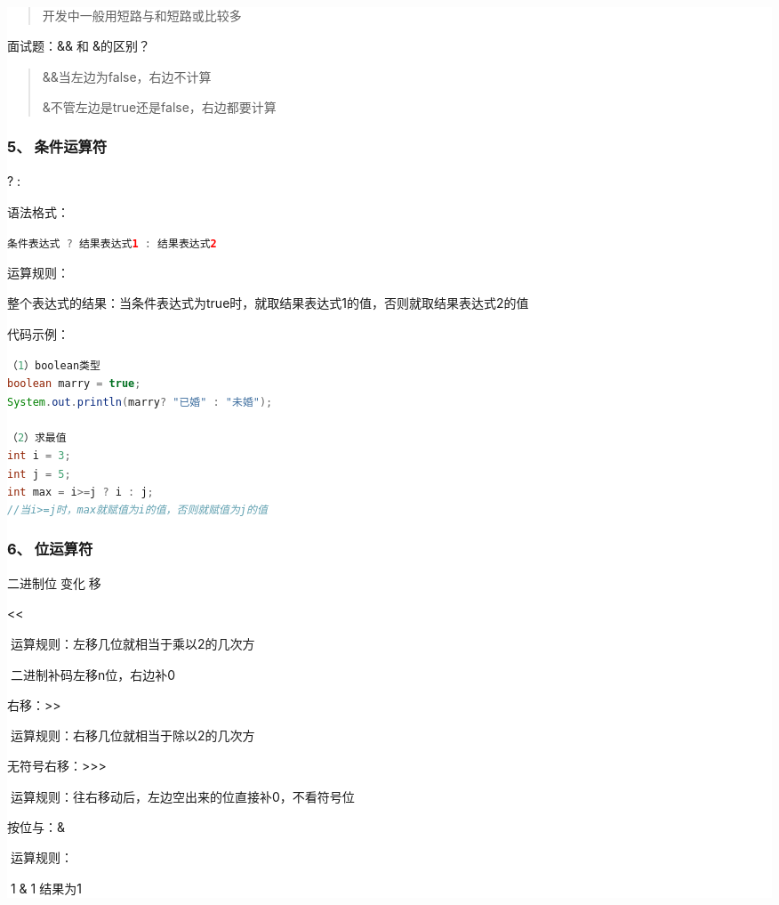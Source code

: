 > 开发中一般用短路与和短路或比较多

面试题：&& 和 &的区别？

> &&当左边为false，右边不计算
>
> &不管左边是true还是false，右边都要计算

### 5、 条件运算符

 ? : 

语法格式：

```java
条件表达式 ? 结果表达式1 : 结果表达式2
```

运算规则：

整个表达式的结果：当条件表达式为true时，就取结果表达式1的值，否则就取结果表达式2的值

代码示例：

```java
（1）boolean类型
boolean marry = true;
System.out.println(marry? "已婚" : "未婚");

（2）求最值
int i = 3;
int j = 5;
int max = i>=j ? i : j;
//当i>=j时，max就赋值为i的值，否则就赋值为j的值
```



### 6、 位运算符

二进制位  变化  移 

<<

​	运算规则：左移几位就相当于乘以2的几次方

​	二进制补码左移n位，右边补0

右移：>>

​	运算规则：右移几位就相当于除以2的几次方

无符号右移：>>>

​	运算规则：往右移动后，左边空出来的位直接补0，不看符号位

按位与：&

​	运算规则：

​		1 & 1 结果为1
